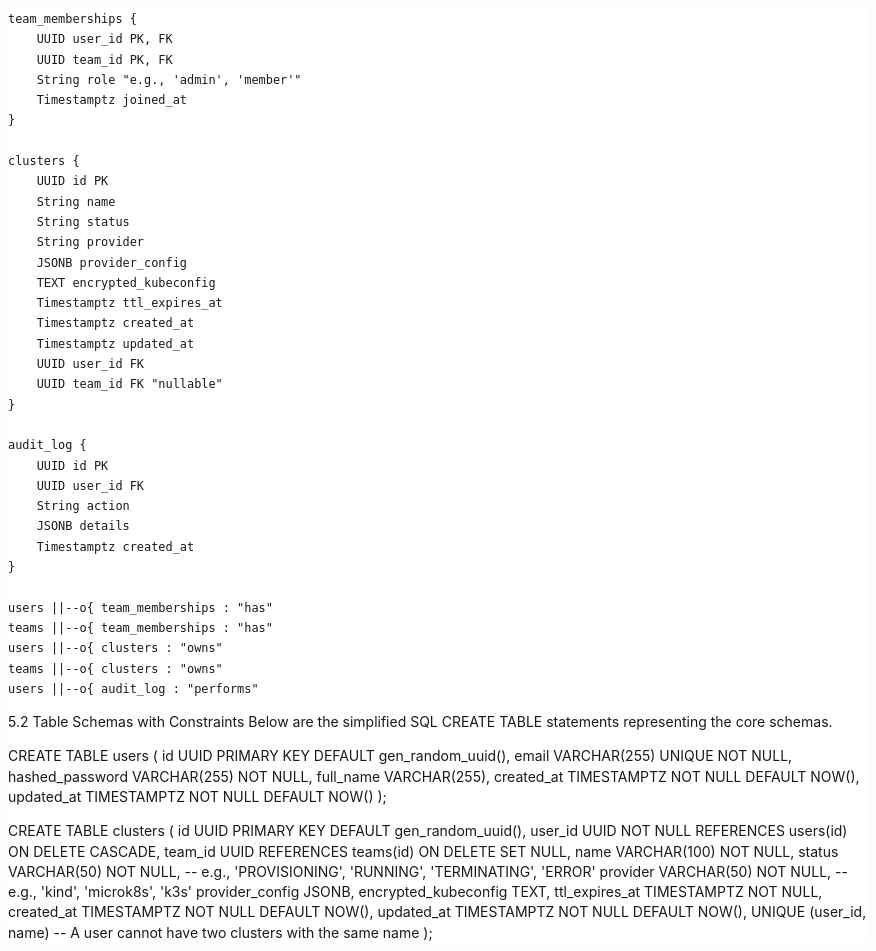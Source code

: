     team_memberships {
        UUID user_id PK, FK
        UUID team_id PK, FK
        String role "e.g., 'admin', 'member'"
        Timestamptz joined_at
    }

    clusters {
        UUID id PK
        String name
        String status
        String provider
        JSONB provider_config
        TEXT encrypted_kubeconfig
        Timestamptz ttl_expires_at
        Timestamptz created_at
        Timestamptz updated_at
        UUID user_id FK
        UUID team_id FK "nullable"
    }

    audit_log {
        UUID id PK
        UUID user_id FK
        String action
        JSONB details
        Timestamptz created_at
    }

    users ||--o{ team_memberships : "has"
    teams ||--o{ team_memberships : "has"
    users ||--o{ clusters : "owns"
    teams ||--o{ clusters : "owns"
    users ||--o{ audit_log : "performs"

5.2 Table Schemas with Constraints
Below are the simplified SQL CREATE TABLE statements representing the core schemas.

CREATE TABLE users (
    id UUID PRIMARY KEY DEFAULT gen_random_uuid(),
    email VARCHAR(255) UNIQUE NOT NULL,
    hashed_password VARCHAR(255) NOT NULL,
    full_name VARCHAR(255),
    created_at TIMESTAMPTZ NOT NULL DEFAULT NOW(),
    updated_at TIMESTAMPTZ NOT NULL DEFAULT NOW()
);

CREATE TABLE clusters (
    id UUID PRIMARY KEY DEFAULT gen_random_uuid(),
    user_id UUID NOT NULL REFERENCES users(id) ON DELETE CASCADE,
    team_id UUID REFERENCES teams(id) ON DELETE SET NULL,
    name VARCHAR(100) NOT NULL,
    status VARCHAR(50) NOT NULL, -- e.g., 'PROVISIONING', 'RUNNING', 'TERMINATING', 'ERROR'
    provider VARCHAR(50) NOT NULL, -- e.g., 'kind', 'microk8s', 'k3s'
    provider_config JSONB,
    encrypted_kubeconfig TEXT,
    ttl_expires_at TIMESTAMPTZ NOT NULL,
    created_at TIMESTAMPTZ NOT NULL DEFAULT NOW(),
    updated_at TIMESTAMPTZ NOT NULL DEFAULT NOW(),
    UNIQUE (user_id, name) -- A user cannot have two clusters with the same name
);
